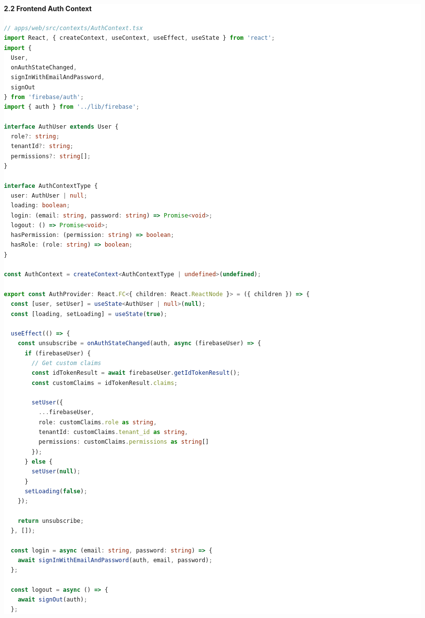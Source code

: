 #### **2.2 Frontend Auth Context**
```typescript
// apps/web/src/contexts/AuthContext.tsx
import React, { createContext, useContext, useEffect, useState } from 'react';
import { 
  User, 
  onAuthStateChanged, 
  signInWithEmailAndPassword,
  signOut 
} from 'firebase/auth';
import { auth } from '../lib/firebase';

interface AuthUser extends User {
  role?: string;
  tenantId?: string;
  permissions?: string[];
}

interface AuthContextType {
  user: AuthUser | null;
  loading: boolean;
  login: (email: string, password: string) => Promise<void>;
  logout: () => Promise<void>;
  hasPermission: (permission: string) => boolean;
  hasRole: (role: string) => boolean;
}

const AuthContext = createContext<AuthContextType | undefined>(undefined);

export const AuthProvider: React.FC<{ children: React.ReactNode }> = ({ children }) => {
  const [user, setUser] = useState<AuthUser | null>(null);
  const [loading, setLoading] = useState(true);

  useEffect(() => {
    const unsubscribe = onAuthStateChanged(auth, async (firebaseUser) => {
      if (firebaseUser) {
        // Get custom claims
        const idTokenResult = await firebaseUser.getIdTokenResult();
        const customClaims = idTokenResult.claims;
        
        setUser({
          ...firebaseUser,
          role: customClaims.role as string,
          tenantId: customClaims.tenant_id as string,
          permissions: customClaims.permissions as string[]
        });
      } else {
        setUser(null);
      }
      setLoading(false);
    });

    return unsubscribe;
  }, []);

  const login = async (email: string, password: string) => {
    await signInWithEmailAndPassword(auth, email, password);
  };

  const logout = async () => {
    await signOut(auth);
  };

```
